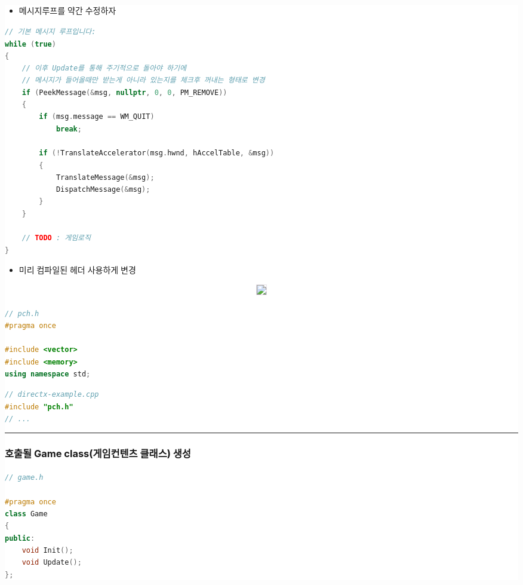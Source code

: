 * 메시지루프를 약간 수정하자

```cpp
// 기본 메시지 루프입니다:
while (true)
{
    // 이후 Update를 통해 주기적으로 돌아야 하기에
    // 메시지가 들어올때만 받는게 아니라 있는지를 체크후 꺼내는 형태로 변경
    if (PeekMessage(&msg, nullptr, 0, 0, PM_REMOVE))
    {
        if (msg.message == WM_QUIT)
            break;

        if (!TranslateAccelerator(msg.hwnd, hAccelTable, &msg))
        {
            TranslateMessage(&msg);
            DispatchMessage(&msg);
        }
    }

    // TODO : 게임로직
}
```

* 미리 컴파일된 헤더 사용하게 변경

<p align="center">
  <img src="https://taehyungs-programming-blog.github.io/blog/assets/images/cpp/directx/directx-1-2.png" style="border-radius:5%;border:1px solid #e6e1e8"/>
</p>

```cpp
// pch.h
#pragma once

#include <vector>
#include <memory>
using namespace std;
```

```cpp
// directx-example.cpp 
#include "pch.h"
// ...
```

---

### 호출될 Game class(게임컨텐츠 클래스) 생성

```cpp
// game.h

#pragma once
class Game
{
public:
	void Init();
	void Update();
};
```
